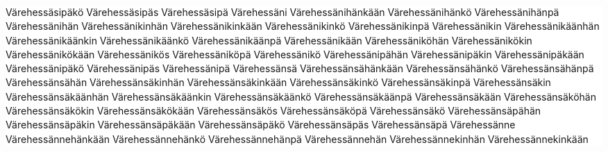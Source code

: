 Värehessäsipäkö
Värehessäsipäs
Värehessäsipä
Värehessäni
Värehessänihänkään
Värehessänihänkö
Värehessänihänpä
Värehessänihän
Värehessänikinhän
Värehessänikinkään
Värehessänikinkö
Värehessänikinpä
Värehessänikin
Värehessänikäänhän
Värehessänikäänkin
Värehessänikäänkö
Värehessänikäänpä
Värehessänikään
Värehessäniköhän
Värehessänikökin
Värehessänikökään
Värehessänikös
Värehessäniköpä
Värehessänikö
Värehessänipähän
Värehessänipäkin
Värehessänipäkään
Värehessänipäkö
Värehessänipäs
Värehessänipä
Värehessänsä
Värehessänsähänkään
Värehessänsähänkö
Värehessänsähänpä
Värehessänsähän
Värehessänsäkinhän
Värehessänsäkinkään
Värehessänsäkinkö
Värehessänsäkinpä
Värehessänsäkin
Värehessänsäkäänhän
Värehessänsäkäänkin
Värehessänsäkäänkö
Värehessänsäkäänpä
Värehessänsäkään
Värehessänsäköhän
Värehessänsäkökin
Värehessänsäkökään
Värehessänsäkös
Värehessänsäköpä
Värehessänsäkö
Värehessänsäpähän
Värehessänsäpäkin
Värehessänsäpäkään
Värehessänsäpäkö
Värehessänsäpäs
Värehessänsäpä
Värehessänne
Värehessännehänkään
Värehessännehänkö
Värehessännehänpä
Värehessännehän
Värehessännekinhän
Värehessännekinkään